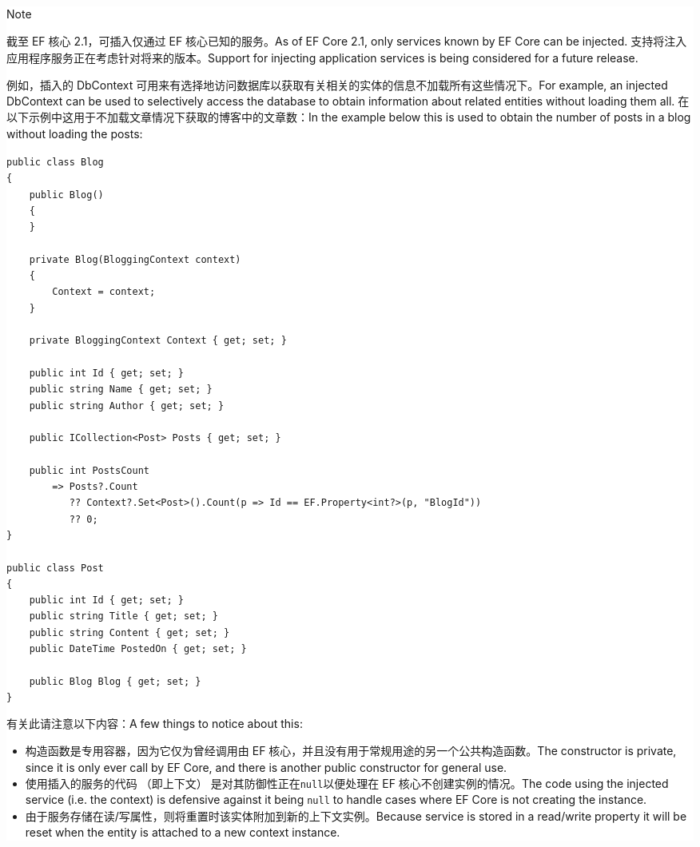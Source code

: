 > [!NOTE]  
> <span data-ttu-id="44f6f-147">截至 EF 核心 2.1，可插入仅通过 EF 核心已知的服务。</span><span class="sxs-lookup"><span data-stu-id="44f6f-147">As of EF Core 2.1, only services known by EF Core can be injected.</span></span> <span data-ttu-id="44f6f-148">支持将注入应用程序服务正在考虑针对将来的版本。</span><span class="sxs-lookup"><span data-stu-id="44f6f-148">Support for injecting application services is being considered for a future release.</span></span>

<span data-ttu-id="44f6f-149">例如，插入的 DbContext 可用来有选择地访问数据库以获取有关相关的实体的信息不加载所有这些情况下。</span><span class="sxs-lookup"><span data-stu-id="44f6f-149">For example, an injected DbContext can be used to selectively access the database to obtain information about related entities without loading them all.</span></span> <span data-ttu-id="44f6f-150">在以下示例中这用于不加载文章情况下获取的博客中的文章数：</span><span class="sxs-lookup"><span data-stu-id="44f6f-150">In the example below this is used to obtain the number of posts in a blog without loading the posts:</span></span>

```Csharp
public class Blog
{
    public Blog()
    {
    }

    private Blog(BloggingContext context)
    {
        Context = context;
    }

    private BloggingContext Context { get; set; }

    public int Id { get; set; }
    public string Name { get; set; }
    public string Author { get; set; }

    public ICollection<Post> Posts { get; set; }

    public int PostsCount
        => Posts?.Count
           ?? Context?.Set<Post>().Count(p => Id == EF.Property<int?>(p, "BlogId"))
           ?? 0;
}

public class Post
{
    public int Id { get; set; }
    public string Title { get; set; }
    public string Content { get; set; }
    public DateTime PostedOn { get; set; }

    public Blog Blog { get; set; }
}
```
<span data-ttu-id="44f6f-151">有关此请注意以下内容：</span><span class="sxs-lookup"><span data-stu-id="44f6f-151">A few things to notice about this:</span></span>
* <span data-ttu-id="44f6f-152">构造函数是专用容器，因为它仅为曾经调用由 EF 核心，并且没有用于常规用途的另一个公共构造函数。</span><span class="sxs-lookup"><span data-stu-id="44f6f-152">The constructor is private, since it is only ever call by EF Core, and there is another public constructor for general use.</span></span>
* <span data-ttu-id="44f6f-153">使用插入的服务的代码 （即上下文） 是对其防御性正在`null`以便处理在 EF 核心不创建实例的情况。</span><span class="sxs-lookup"><span data-stu-id="44f6f-153">The code using the injected service (i.e. the context) is defensive against it being `null` to handle cases where EF Core is not creating the instance.</span></span>
* <span data-ttu-id="44f6f-154">由于服务存储在读/写属性，则将重置时该实体附加到新的上下文实例。</span><span class="sxs-lookup"><span data-stu-id="44f6f-154">Because service is stored in a read/write property it will be reset when the entity is attached to a new context instance.</span></span>
